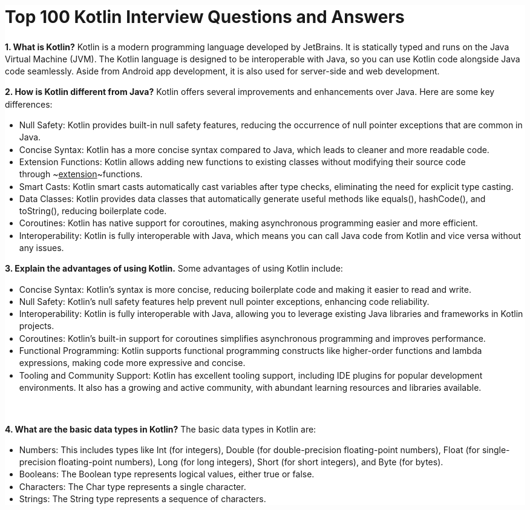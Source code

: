 # **Top 100 Kotlin Interview Questions and Answers**
**1. What is Kotlin?**
Kotlin is a modern programming language developed by JetBrains. It is statically typed and runs on the Java Virtual Machine (JVM). The Kotlin language is designed to be interoperable with Java, so you can use Kotlin code alongside Java code seamlessly. Aside from Android app development, it is also used for server-side and web development.



**2. How is Kotlin different from Java?**
Kotlin offers several improvements and enhancements over Java. Here are some key differences:
* Null Safety: Kotlin provides built-in null safety features, reducing the occurrence of null pointer exceptions that are common in Java.
* Concise Syntax: Kotlin has a more concise syntax compared to Java, which leads to cleaner and more readable code.
* Extension Functions: Kotlin allows adding new functions to existing classes without modifying their source code through ~[extension](https://shirsh94.medium.com/kotlin-extension-function-with-example-1595acbba648)~functions.
* Smart Casts: Kotlin smart casts automatically cast variables after type checks, eliminating the need for explicit type casting.
* Data Classes: Kotlin provides data classes that automatically generate useful methods like equals(), hashCode(), and toString(), reducing boilerplate code.
* Coroutines: Kotlin has native support for coroutines, making asynchronous programming easier and more efficient.
* Interoperability: Kotlin is fully interoperable with Java, which means you can call Java code from Kotlin and vice versa without any issues.


**3. Explain the advantages of using Kotlin.**
Some advantages of using Kotlin include:
* Concise Syntax: Kotlin’s syntax is more concise, reducing boilerplate code and making it easier to read and write.
* Null Safety: Kotlin’s null safety features help prevent null pointer exceptions, enhancing code reliability.
* Interoperability: Kotlin is fully interoperable with Java, allowing you to leverage existing Java libraries and frameworks in Kotlin projects.
* Coroutines: Kotlin’s built-in support for coroutines simplifies asynchronous programming and improves performance.
* Functional Programming: Kotlin supports functional programming constructs like higher-order functions and lambda expressions, making code more expressive and concise.
* Tooling and Community Support: Kotlin has excellent tooling support, including IDE plugins for popular development environments. It also has a growing and active community, with abundant learning resources and libraries available.

⠀


**4. What are the basic data types in Kotlin?**
The basic data types in Kotlin are:
* Numbers: This includes types like Int (for integers), Double (for double-precision floating-point numbers), Float (for single-precision floating-point numbers), Long (for long integers), Short (for short integers), and Byte (for bytes).
* Booleans: The Boolean type represents logical values, either true or false.
* Characters: The Char type represents a single character.
* Strings: The String type represents a sequence of characters.

